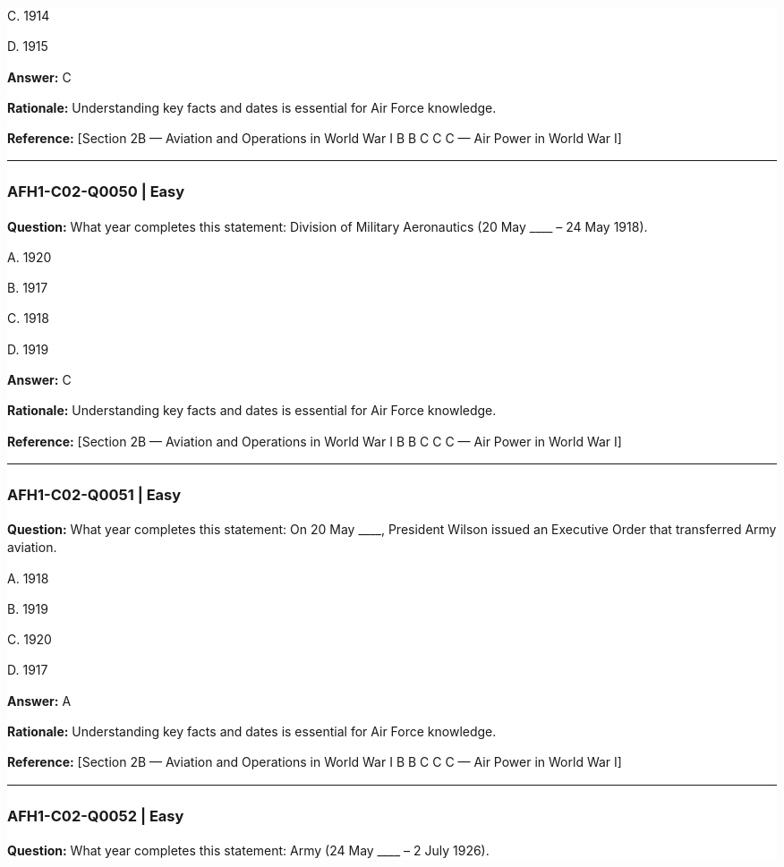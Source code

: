 C. 1914

D. 1915

**Answer:** C

**Rationale:** Understanding key facts and dates is essential for Air Force knowledge.

**Reference:** [Section 2B — Aviation and Operations in World War I B B C C C — Air Power in World War I]

---

### AFH1-C02-Q0050 | Easy

**Question:** What year completes this statement: Division of Military Aeronautics (20 May ____ – 24 May 1918).

A. 1920

B. 1917

C. 1918

D. 1919

**Answer:** C

**Rationale:** Understanding key facts and dates is essential for Air Force knowledge.

**Reference:** [Section 2B — Aviation and Operations in World War I B B C C C — Air Power in World War I]

---

### AFH1-C02-Q0051 | Easy

**Question:** What year completes this statement: On 20 May ____, President Wilson issued an Executive Order that transferred Army aviation.

A. 1918

B. 1919

C. 1920

D. 1917

**Answer:** A

**Rationale:** Understanding key facts and dates is essential for Air Force knowledge.

**Reference:** [Section 2B — Aviation and Operations in World War I B B C C C — Air Power in World War I]

---

### AFH1-C02-Q0052 | Easy

**Question:** What year completes this statement: Army (24 May ____ – 2 July 1926).
